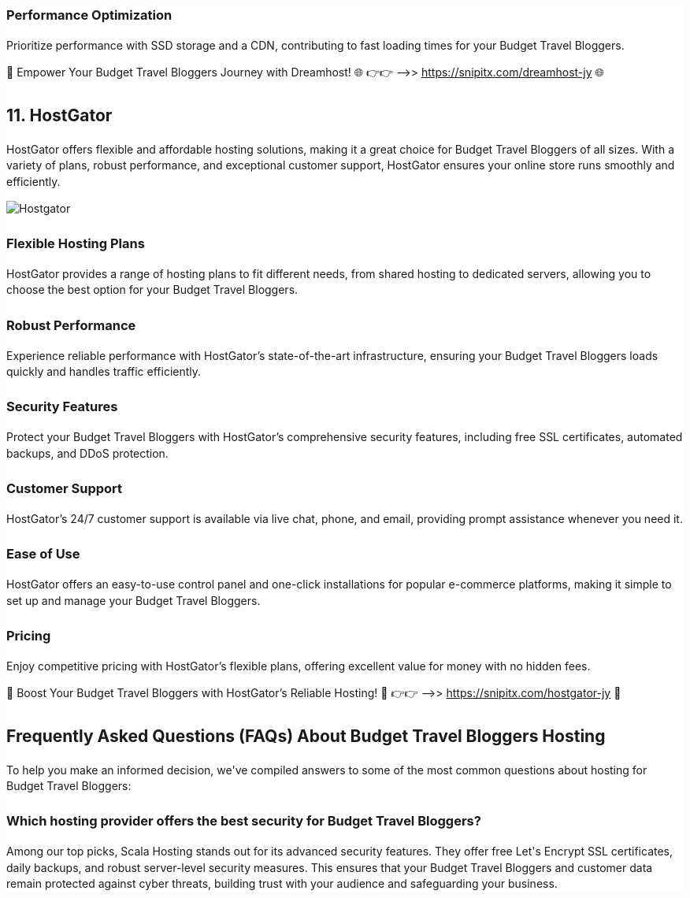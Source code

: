 ### Performance Optimization
Prioritize performance with SSD storage and a CDN, contributing to fast loading times for your Budget Travel Bloggers.

🚀 Empower Your Budget Travel Bloggers Journey with Dreamhost! 🌐
👉👉 -->> https://snipitx.com/dreamhost-jy 🌐

## 11. HostGator

HostGator offers flexible and affordable hosting solutions, making it a great choice for Budget Travel Bloggers of all sizes. With a variety of plans, robust performance, and exceptional customer support, HostGator ensures your online store runs smoothly and efficiently.

![Hostgator](https://i.imgur.com/SNC0dSu.jpeg "Hostgator Hosting")

### Flexible Hosting Plans
HostGator provides a range of hosting plans to fit different needs, from shared hosting to dedicated servers, allowing you to choose the best option for your Budget Travel Bloggers.

### Robust Performance
Experience reliable performance with HostGator’s state-of-the-art infrastructure, ensuring your Budget Travel Bloggers loads quickly and handles traffic efficiently.

### Security Features
Protect your Budget Travel Bloggers with HostGator’s comprehensive security features, including free SSL certificates, automated backups, and DDoS protection.

### Customer Support
HostGator’s 24/7 customer support is available via live chat, phone, and email, providing prompt assistance whenever you need it.

### Ease of Use
HostGator offers an easy-to-use control panel and one-click installations for popular e-commerce platforms, making it simple to set up and manage your Budget Travel Bloggers.

### Pricing
Enjoy competitive pricing with HostGator’s flexible plans, offering excellent value for money with no hidden fees.

🌟 Boost Your Budget Travel Bloggers with HostGator’s Reliable Hosting! 🚀
👉👉 -->> https://snipitx.com/hostgator-jy 🚀

## Frequently Asked Questions (FAQs) About Budget Travel Bloggers Hosting

To help you make an informed decision, we've compiled answers to some of the most common questions about hosting for Budget Travel Bloggers:

### Which hosting provider offers the best security for Budget Travel Bloggers? 
Among our top picks, Scala Hosting stands out for its advanced security features. They offer free Let's Encrypt SSL certificates, daily backups, and robust server-level security measures. This ensures that your Budget Travel Bloggers and customer data remain protected against cyber threats, building trust with your audience and safeguarding your business.
